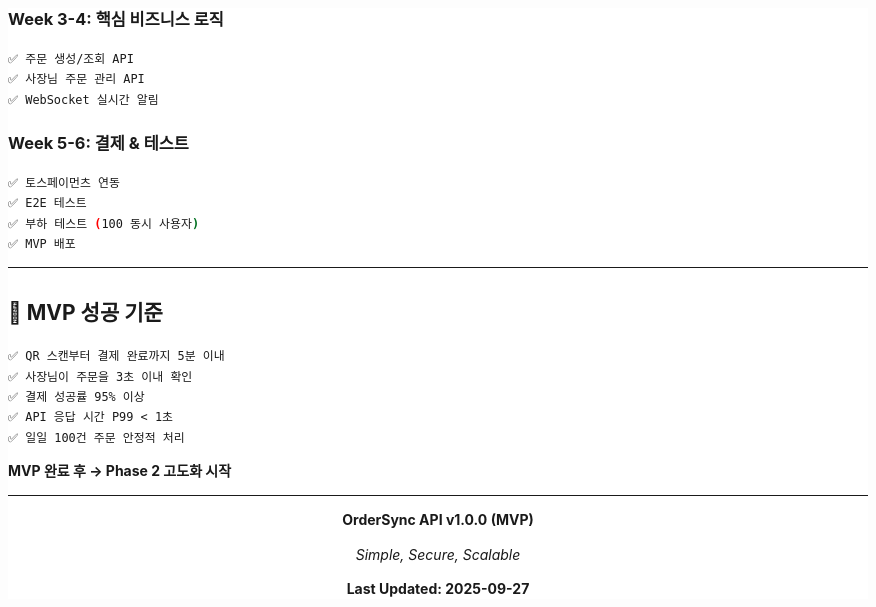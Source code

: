 ### **Week 3-4: 핵심 비즈니스 로직**

```bash
✅ 주문 생성/조회 API
✅ 사장님 주문 관리 API
✅ WebSocket 실시간 알림
```

### **Week 5-6: 결제 & 테스트**

```bash
✅ 토스페이먼츠 연동
✅ E2E 테스트
✅ 부하 테스트 (100 동시 사용자)
✅ MVP 배포
```

-----

## 🎯 **MVP 성공 기준**

```
✅ QR 스캔부터 결제 완료까지 5분 이내
✅ 사장님이 주문을 3초 이내 확인
✅ 결제 성공률 95% 이상
✅ API 응답 시간 P99 < 1초
✅ 일일 100건 주문 안정적 처리
```

**MVP 완료 후 → Phase 2 고도화 시작**

-----

<div align="center">

**OrderSync API v1.0.0 (MVP)**

*Simple, Secure, Scalable*

**Last Updated: 2025-09-27**

</div>
